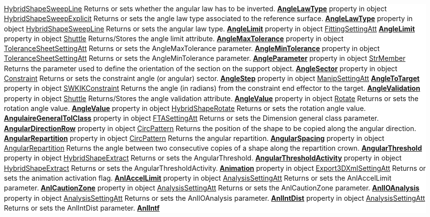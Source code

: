 [HybridShapeSweepLine](GSMInterfaces/interface_HybridShapeSweepLine_82824.md)     Returns or sets whether the angular law has to be inverted. [**AngleLawType**](GSMInterfaces/interface_HybridShapeSweepExplicit_121314.htm#AngleLawType) property in object [HybridShapeSweepExplicit](GSMInterfaces/interface_HybridShapeSweepExplicit_121314.md)     Returns or sets the angle law type associated to the reference surface. [**AngleLawType**](GSMInterfaces/interface_HybridShapeSweepLine_82824.htm#AngleLawType) property in object [HybridShapeSweepLine](GSMInterfaces/interface_HybridShapeSweepLine_82824.md)     Returns or sets the angular law type. [**AngleLimit**](FittingInterfaces/interface_FittingSettingAtt_61736.htm#AngleLimit) property in object [FittingSettingAtt](FittingInterfaces/interface_FittingSettingAtt_61736.md)      [**AngleLimit**](FittingInterfaces/interface_Shuttle_11297.htm#AngleLimit) property in object [Shuttle](FittingInterfaces/interface_Shuttle_11297.md)     Returns/Stores the angle limit attribute. [**AngleMaxTolerance**](KnowledgeInterfaces/interface_ToleranceSheetSettingAtt_120946.htm#AngleMaxTolerance) property in object [ToleranceSheetSettingAtt](KnowledgeInterfaces/interface_ToleranceSheetSettingAtt_120946.md)     Returns or sets the AngleMaxTolerance parameter. [**AngleMinTolerance**](KnowledgeInterfaces/interface_ToleranceSheetSettingAtt_120946.htm#AngleMinTolerance) property in object [ToleranceSheetSettingAtt](KnowledgeInterfaces/interface_ToleranceSheetSettingAtt_120946.md)     Returns or sets the AngleMinTolerance parameter. [**AngleParameter**](StructureInterfaces/interface_StrMember_17505.htm#AngleParameter) property in object [StrMember](StructureInterfaces/interface_StrMember_17505.md)     Returns the parameter used to define the orientation of the section on the support object. [**AngleSector**](MecModInterfaces/interface_Constraint_22634.htm#AngleSector) property in object [Constraint](MecModInterfaces/interface_Constraint_22634.md)     Returns or sets the constraint angle (or angular) sector. [**AngleStep**](FittingInterfaces/interface_ManipSettingAtt_47906.htm#AngleStep) property in object [ManipSettingAtt](FittingInterfaces/interface_ManipSettingAtt_47906.md)      [**AngleToTarget**](DNBHumanModelingInterfaces/interface_SWKIKConstraint_46742.htm#AngleToTarget) property in object [SWKIKConstraint](DNBHumanModelingInterfaces/interface_SWKIKConstraint_46742.md)     Returns the angle (in radians) from the constraint end effector to the target. [**AngleValidation**](FittingInterfaces/interface_Shuttle_11297.htm#AngleValidation) property in object [Shuttle](FittingInterfaces/interface_Shuttle_11297.md)     Returns/Stores the angle validation attribute. [**AngleValue**](PartInterfaces/interface_Rotate_8190.htm#AngleValue) property in object [Rotate](PartInterfaces/interface_Rotate_8190.md)     Returns or sets the rotation angle value. [**AngleValue**](GSMInterfaces/interface_HybridShapeRotate_60980.htm#AngleValue) property in object [HybridShapeRotate](GSMInterfaces/interface_HybridShapeRotate_60980.md)     Returns or sets the rotation angle value. [**AngulaireGeneralTolClass**](CATTPSInterfaces/interface_FTASettingAtt_34756.htm#AngulaireGeneralTolClass) property in object [FTASettingAtt](CATTPSInterfaces/interface_FTASettingAtt_34756.md)     Returns or sets the Dimension general class parameter. [**AngularDirectionRow**](PartInterfaces/interface_CircPattern_26301.htm#AngularDirectionRow) property in object [CircPattern](PartInterfaces/interface_CircPattern_26301.md)     Returns the position of the shape to be copied along the angular direction. [**AngularRepartition**](PartInterfaces/interface_CircPattern_26301.htm#AngularRepartition) property in object [CircPattern](PartInterfaces/interface_CircPattern_26301.md)     Returns the angular repartition. [**AngularSpacing**](PartInterfaces/interface_AngularRepartition_70628.htm#AngularSpacing) property in object [AngularRepartition](PartInterfaces/interface_AngularRepartition_70628.md)     Returns the angle between two consecutive copies of a shape along the repartition crown. [**AngularThreshold**](GSMInterfaces/interface_HybridShapeExtract_68586.htm#AngularThreshold) property in object [HybridShapeExtract](GSMInterfaces/interface_HybridShapeExtract_68586.md)     Returns or sets the AngularThreshold. [**AngularThresholdActivity**](GSMInterfaces/interface_HybridShapeExtract_68586.htm#AngularThresholdActivity) property in object [HybridShapeExtract](GSMInterfaces/interface_HybridShapeExtract_68586.md)     Returns or sets the AngularThresholdActivity. [**Animation**](CAT3DXmlInterfaces/interface_Export3DXmlSettingAtt_90825.htm#Animation) property in object [Export3DXmlSettingAtt](CAT3DXmlInterfaces/interface_Export3DXmlSettingAtt_90825.md)     Returns or sets the animation activation flag. [**AnlAccelLimit**](DNBSimulationInterfaces/interface_AnalysisSettingAtt_69472.htm#AnlAccelLimit) property in object [AnalysisSettingAtt](DNBSimulationInterfaces/interface_AnalysisSettingAtt_69472.md)     Returns or sets the AnlAccelLimit parameter. [**AnlCautionZone**](DNBSimulationInterfaces/interface_AnalysisSettingAtt_69472.htm#AnlCautionZone) property in object [AnalysisSettingAtt](DNBSimulationInterfaces/interface_AnalysisSettingAtt_69472.md)     Returns or sets the AnlCautionZone parameter. [**AnlIOAnalysis**](DNBSimulationInterfaces/interface_AnalysisSettingAtt_69472.htm#AnlIOAnalysis) property in object [AnalysisSettingAtt](DNBSimulationInterfaces/interface_AnalysisSettingAtt_69472.md)     Returns or sets the AnlIOAnalysis parameter. [**AnlIntDist**](DNBSimulationInterfaces/interface_AnalysisSettingAtt_69472.htm#AnlIntDist) property in object [AnalysisSettingAtt](DNBSimulationInterfaces/interface_AnalysisSettingAtt_69472.md)     Returns or sets the AnlIntDist parameter. [**AnlIntf**](DNBSimulationInterfaces/interface_AnalysisSettingAtt_69472.htm#AnlIntf)